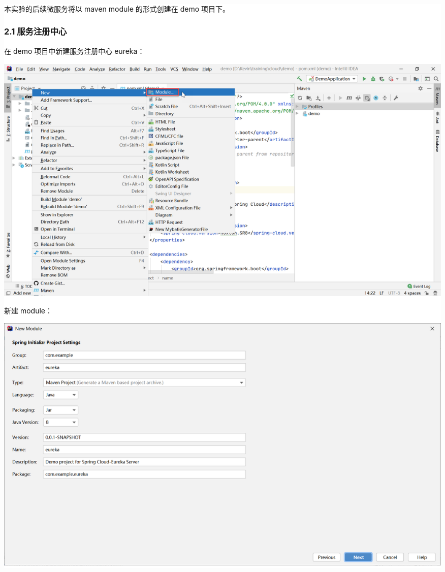 本实验的后续微服务将以 maven module 的形式创建在 demo 项目下。

### 2.1 服务注册中心

在 demo 项目中新建服务注册中心 eureka：

![image-20201029012620669](./images/image-20201029012620669.png)

新建 module：

![image-20201029012831961](./images/image-20201029012831961.png)
